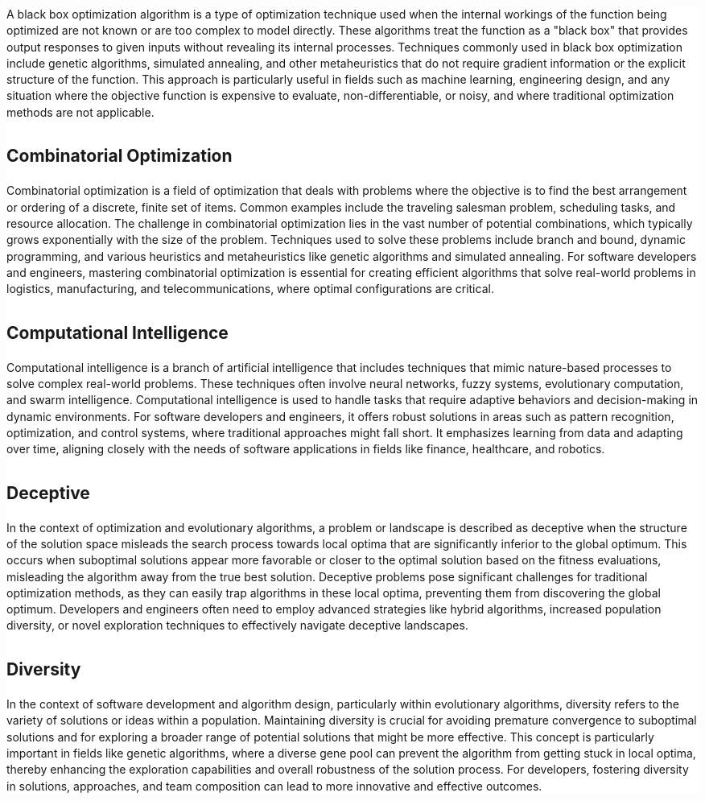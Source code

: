 A black box optimization algorithm is a type of optimization technique used when the internal workings of the function being optimized are not known or are too complex to model directly. These algorithms treat the function as a "black box" that provides output responses to given inputs without revealing its internal processes. Techniques commonly used in black box optimization include genetic algorithms, simulated annealing, and other metaheuristics that do not require gradient information or the explicit structure of the function. This approach is particularly useful in fields such as machine learning, engineering design, and any situation where the objective function is expensive to evaluate, non-differentiable, or noisy, and where traditional optimization methods are not applicable.

## Combinatorial Optimization

Combinatorial optimization is a field of optimization that deals with problems where the objective is to find the best arrangement or ordering of a discrete, finite set of items. Common examples include the traveling salesman problem, scheduling tasks, and resource allocation. The challenge in combinatorial optimization lies in the vast number of potential combinations, which typically grows exponentially with the size of the problem. Techniques used to solve these problems include branch and bound, dynamic programming, and various heuristics and metaheuristics like genetic algorithms and simulated annealing. For software developers and engineers, mastering combinatorial optimization is essential for creating efficient algorithms that solve real-world problems in logistics, manufacturing, and telecommunications, where optimal configurations are critical.

## Computational Intelligence

Computational intelligence is a branch of artificial intelligence that includes techniques that mimic nature-based processes to solve complex real-world problems. These techniques often involve neural networks, fuzzy systems, evolutionary computation, and swarm intelligence. Computational intelligence is used to handle tasks that require adaptive behaviors and decision-making in dynamic environments. For software developers and engineers, it offers robust solutions in areas such as pattern recognition, optimization, and control systems, where traditional approaches might fall short. It emphasizes learning from data and adapting over time, aligning closely with the needs of software applications in fields like finance, healthcare, and robotics.

## Deceptive

In the context of optimization and evolutionary algorithms, a problem or landscape is described as deceptive when the structure of the solution space misleads the search process towards local optima that are significantly inferior to the global optimum. This occurs when suboptimal solutions appear more favorable or closer to the optimal solution based on the fitness evaluations, misleading the algorithm away from the true best solution. Deceptive problems pose significant challenges for traditional optimization methods, as they can easily trap algorithms in these local optima, preventing them from discovering the global optimum. Developers and engineers often need to employ advanced strategies like hybrid algorithms, increased population diversity, or novel exploration techniques to effectively navigate deceptive landscapes.

## Diversity

In the context of software development and algorithm design, particularly within evolutionary algorithms, diversity refers to the variety of solutions or ideas within a population. Maintaining diversity is crucial for avoiding premature convergence to suboptimal solutions and for exploring a broader range of potential solutions that might be more effective. This concept is particularly important in fields like genetic algorithms, where a diverse gene pool can prevent the algorithm from getting stuck in local optima, thereby enhancing the exploration capabilities and overall robustness of the solution process. For developers, fostering diversity in solutions, approaches, and team composition can lead to more innovative and effective outcomes.
